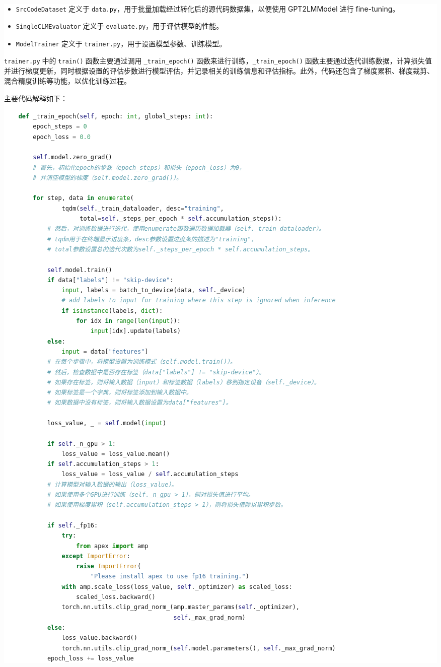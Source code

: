 - `SrcCodeDataset` 定义于 `data.py`，用于批量加载经过转化后的源代码数据集，以便使用 GPT2LMModel 进行 fine-tuning。

- `SingleCLMEvaluator` 定义于 `evaluate.py`，用于评估模型的性能。

- `ModelTrainer` 定义于 `trainer.py`，用于设置模型参数、训练模型。

`trainer.py` 中的 `train()` 函数主要通过调用 `_train_epoch()` 函数来进行训练，`_train_epoch()`
函数主要通过迭代训练数据，计算损失值并进行梯度更新，同时根据设置的评估步数进行模型评估，并记录相关的训练信息和评估指标。此外，代码还包含了梯度累积、梯度裁剪、混合精度训练等功能，以优化训练过程。

主要代码解释如下：

``` python
    def _train_epoch(self, epoch: int, global_steps: int):
        epoch_steps = 0
        epoch_loss = 0.0

        self.model.zero_grad()
        # 首先，初始化epoch的步数（epoch_steps）和损失（epoch_loss）为0，
        # 并清空模型的梯度（self.model.zero_grad()）。

        for step, data in enumerate(
                tqdm(self._train_dataloader, desc="training", 
                     total=self._steps_per_epoch * self.accumulation_steps)):
            # 然后，对训练数据进行迭代，使用enumerate函数遍历数据加载器（self._train_dataloader）。
            # tqdm用于在终端显示进度条，desc参数设置进度条的描述为"training"，
            # total参数设置总的迭代次数为self._steps_per_epoch * self.accumulation_steps。

            self.model.train()
            if data["labels"] != "skip-device":
                input, labels = batch_to_device(data, self._device)
                # add labels to input for training where this step is ignored when inference
                if isinstance(labels, dict):
                    for idx in range(len(input)):
                        input[idx].update(labels)
            else:
                input = data["features"]
            # 在每个步骤中，将模型设置为训练模式（self.model.train()）。
            # 然后，检查数据中是否存在标签（data["labels"] != "skip-device"）。
            # 如果存在标签，则将输入数据（input）和标签数据（labels）移到指定设备（self._device）。
            # 如果标签是一个字典，则将标签添加到输入数据中。
            # 如果数据中没有标签，则将输入数据设置为data["features"]。

            loss_value, _ = self.model(input)

            if self._n_gpu > 1:
                loss_value = loss_value.mean()
            if self.accumulation_steps > 1:
                loss_value = loss_value / self.accumulation_steps
            # 计算模型对输入数据的输出（loss_value）。
            # 如果使用多个GPU进行训练（self._n_gpu > 1），则对损失值进行平均。
            # 如果使用梯度累积（self.accumulation_steps > 1），则将损失值除以累积步数。

            if self._fp16:
                try:
                    from apex import amp
                except ImportError:
                    raise ImportError(
                        "Please install apex to use fp16 training.")
                with amp.scale_loss(loss_value, self._optimizer) as scaled_loss:
                    scaled_loss.backward()
                torch.nn.utils.clip_grad_norm_(amp.master_params(self._optimizer), 
                                               self._max_grad_norm)
            else:
                loss_value.backward()
                torch.nn.utils.clip_grad_norm_(self.model.parameters(), self._max_grad_norm)
            epoch_loss += loss_value
```